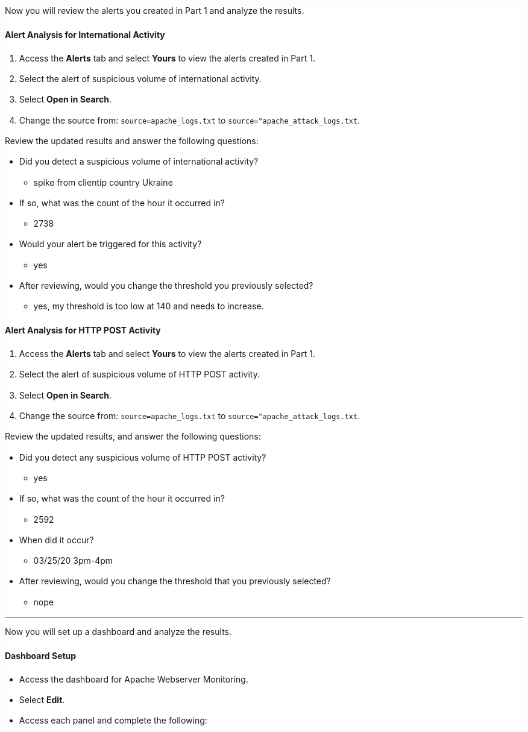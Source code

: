 Now you will review the alerts you created in Part 1 and analyze the results.
#### Alert Analysis for International Activity

1. Access the **Alerts** tab and select **Yours** to view the alerts created in Part 1.

2. Select the alert of suspicious volume of international activity.

3. Select  **Open in Search**.

4. Change the source from: `source=apache_logs.txt` to `source="apache_attack_logs.txt`.

Review the updated results and answer the following questions:

- Did you detect a suspicious volume of international activity?
  - spike from clientip country Ukraine

- If so, what was the count of the hour it occurred in?
  - 2738

- Would your alert be triggered for this activity?
  - yes

- After reviewing, would you change the threshold you previously selected?
  - yes, my threshold is too low at 140 and needs to increase.

 #### Alert Analysis for HTTP POST Activity

1. Access the **Alerts** tab and select **Yours** to view the alerts created in Part 1.

2. Select the alert of suspicious volume of HTTP POST activity.

3. Select  **Open in Search**.

4. Change the source from: `source=apache_logs.txt` to `source="apache_attack_logs.txt`.

Review the updated results, and answer the following questions:

- Did you detect any suspicious volume of HTTP POST activity?
  - yes

- If so, what was the count of the hour it occurred in?
  - 2592

- When did it occur?
  - 03/25/20 3pm-4pm

- After reviewing, would you change the threshold that you previously selected?  
  - nope

---
 Now you will set up a dashboard and analyze the results.


#### Dashboard Setup

- Access the dashboard for Apache Webserver Monitoring.

- Select **Edit**.

- Access each panel and complete the following:
